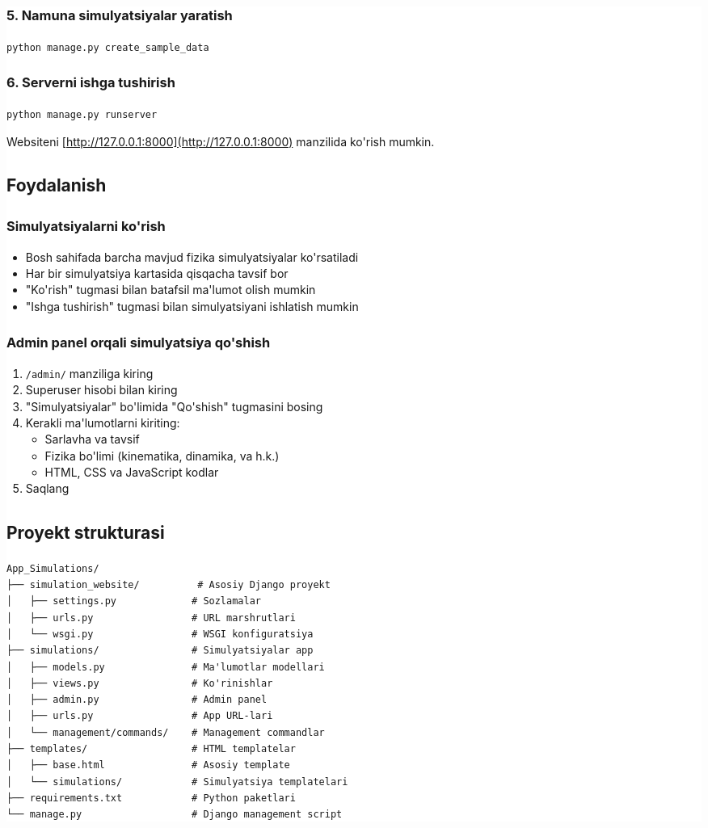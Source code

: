 ### 5. Namuna simulyatsiyalar yaratish
```bash
python manage.py create_sample_data
```

### 6. Serverni ishga tushirish
```bash
python manage.py runserver
```

Websiteni [http://127.0.0.1:8000](http://127.0.0.1:8000) manzilida ko'rish mumkin.

## Foydalanish

### Simulyatsiyalarni ko'rish
- Bosh sahifada barcha mavjud fizika simulyatsiyalar ko'rsatiladi
- Har bir simulyatsiya kartasida qisqacha tavsif bor
- "Ko'rish" tugmasi bilan batafsil ma'lumot olish mumkin
- "Ishga tushirish" tugmasi bilan simulyatsiyani ishlatish mumkin

### Admin panel orqali simulyatsiya qo'shish
1. `/admin/` manziliga kiring
2. Superuser hisobi bilan kiring
3. "Simulyatsiyalar" bo'limida "Qo'shish" tugmasini bosing
4. Kerakli ma'lumotlarni kiriting:
   - Sarlavha va tavsif
   - Fizika bo'limi (kinematika, dinamika, va h.k.)
   - HTML, CSS va JavaScript kodlar
5. Saqlang

## Proyekt strukturasi

```
App_Simulations/
├── simulation_website/          # Asosiy Django proyekt
│   ├── settings.py             # Sozlamalar
│   ├── urls.py                 # URL marshrutlari
│   └── wsgi.py                 # WSGI konfiguratsiya
├── simulations/                # Simulyatsiyalar app
│   ├── models.py               # Ma'lumotlar modellari
│   ├── views.py                # Ko'rinishlar
│   ├── admin.py                # Admin panel
│   ├── urls.py                 # App URL-lari
│   └── management/commands/    # Management commandlar
├── templates/                  # HTML templatelar
│   ├── base.html               # Asosiy template
│   └── simulations/            # Simulyatsiya templatelari
├── requirements.txt            # Python paketlari
└── manage.py                   # Django management script
```
